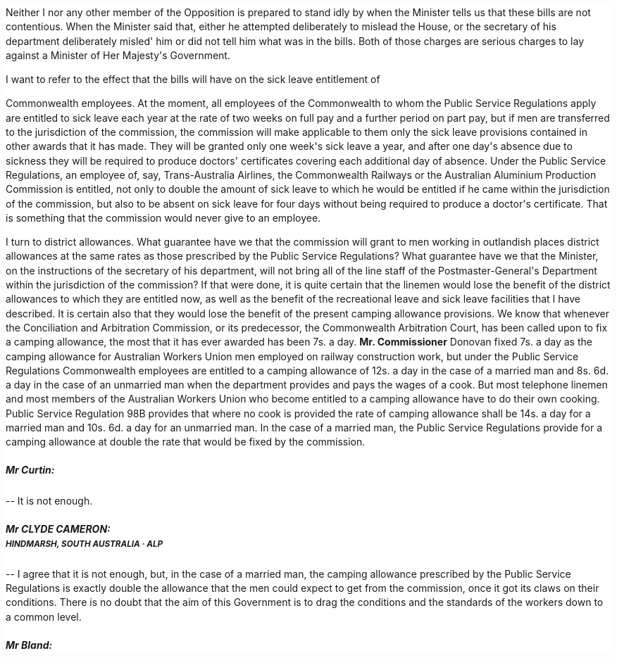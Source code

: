 Neither I nor any other member of the Opposition is prepared to stand idly by when the Minister tells us that these bills are not contentious. When the Minister said that, either he attempted deliberately to mislead the House, or the secretary of his department deliberately misled' him or did not tell him what was in the bills. Both of those charges are serious charges to lay against a Minister of Her Majesty's Government. 

I want to refer to the effect that the bills will have on the sick leave entitlement of 

Commonwealth employees. At the moment, all employees of the Commonwealth to whom the Public Service Regulations apply are entitled to sick leave each year at the rate of two weeks on full pay and a further period on part pay, but if men are transferred to the jurisdiction of the commission, the commission will make applicable to them only the sick leave provisions contained in other awards that it has made. They will be granted only one week's sick leave a year, and after one day's absence due to sickness they will be required to produce doctors' certificates covering each additional day of absence. Under the Public Service Regulations, an employee of, say, Trans-Australia Airlines, the Commonwealth Railways or the Australian Aluminium Production Commission is entitled, not only to double the amount of sick leave to which he would be entitled if he came within the jurisdiction of the commission, but also to be absent on sick leave for four days without being required to produce a doctor's certificate. That is something that the commission would never give to an employee. 

I turn to district allowances. What guarantee have we that the commission will grant to men working in outlandish places district allowances at the same rates as those prescribed by the Public Service Regulations? What guarantee have we that the Minister, on the instructions of the secretary of his department, will not bring all of the line staff of the Postmaster-General's Department within the jurisdiction of the commission? If that were done, it is quite certain that the linemen would lose the benefit of the district allowances to which they are entitled now, as well as the benefit of the recreational leave and sick leave facilities that I have described. It is certain also that they would lose the benefit of the present camping allowance provisions. We know that whenever the Conciliation and Arbitration Commission, or its predecessor, the Commonwealth Arbitration Court, has been called upon to fix a camping allowance, the most that it has ever awarded has been 7s. a day.  **Mr. Commissioner**  Donovan fixed 7s. a day as the camping allowance for Australian Workers Union men employed on railway construction work, but under the Public Service Regulations Commonwealth employees are entitled to a camping allowance of 12s. a day in the case of a married man and 8s. 6d. a day in the case of an unmarried man when the department provides and pays the wages of a cook. But most telephone linemen and most members of the Australian Workers Union who become entitled to a camping allowance have to do their own cooking. Public Service Regulation 98B provides that where no cook is provided the rate of camping allowance shall be 14s. a day for a married man and 10s. 6d. a day for an unmarried man. In the case of a married man, the Public Service Regulations provide for a camping allowance at double the rate that would be fixed by the commission. 

##### Mr Curtin:

--  It is not enough. 

##### Mr CLYDE CAMERON:<br><small class="text-muted">HINDMARSH, SOUTH AUSTRALIA &middot; ALP</small>

--  I agree that it is not enough, but, in the case of a married man, the camping allowance prescribed by the Public Service Regulations is exactly double the allowance that the men could expect to get from the commission, once it got its claws on their conditions. There is no doubt that the aim of this Government is to drag the conditions and the standards of the workers down to a common level. 

##### Mr Bland:
